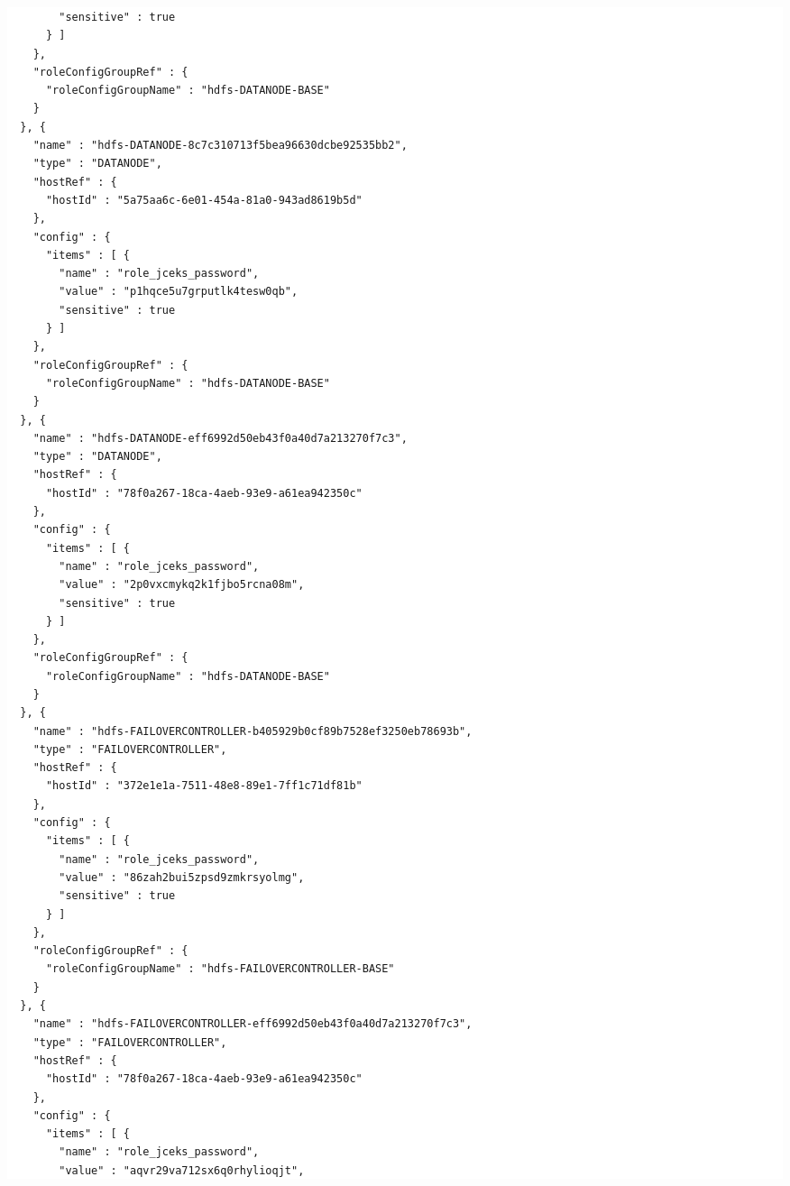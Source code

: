             "sensitive" : true
          } ]
        },
        "roleConfigGroupRef" : {
          "roleConfigGroupName" : "hdfs-DATANODE-BASE"
        }
      }, {
        "name" : "hdfs-DATANODE-8c7c310713f5bea96630dcbe92535bb2",
        "type" : "DATANODE",
        "hostRef" : {
          "hostId" : "5a75aa6c-6e01-454a-81a0-943ad8619b5d"
        },
        "config" : {
          "items" : [ {
            "name" : "role_jceks_password",
            "value" : "p1hqce5u7grputlk4tesw0qb",
            "sensitive" : true
          } ]
        },
        "roleConfigGroupRef" : {
          "roleConfigGroupName" : "hdfs-DATANODE-BASE"
        }
      }, {
        "name" : "hdfs-DATANODE-eff6992d50eb43f0a40d7a213270f7c3",
        "type" : "DATANODE",
        "hostRef" : {
          "hostId" : "78f0a267-18ca-4aeb-93e9-a61ea942350c"
        },
        "config" : {
          "items" : [ {
            "name" : "role_jceks_password",
            "value" : "2p0vxcmykq2k1fjbo5rcna08m",
            "sensitive" : true
          } ]
        },
        "roleConfigGroupRef" : {
          "roleConfigGroupName" : "hdfs-DATANODE-BASE"
        }
      }, {
        "name" : "hdfs-FAILOVERCONTROLLER-b405929b0cf89b7528ef3250eb78693b",
        "type" : "FAILOVERCONTROLLER",
        "hostRef" : {
          "hostId" : "372e1e1a-7511-48e8-89e1-7ff1c71df81b"
        },
        "config" : {
          "items" : [ {
            "name" : "role_jceks_password",
            "value" : "86zah2bui5zpsd9zmkrsyolmg",
            "sensitive" : true
          } ]
        },
        "roleConfigGroupRef" : {
          "roleConfigGroupName" : "hdfs-FAILOVERCONTROLLER-BASE"
        }
      }, {
        "name" : "hdfs-FAILOVERCONTROLLER-eff6992d50eb43f0a40d7a213270f7c3",
        "type" : "FAILOVERCONTROLLER",
        "hostRef" : {
          "hostId" : "78f0a267-18ca-4aeb-93e9-a61ea942350c"
        },
        "config" : {
          "items" : [ {
            "name" : "role_jceks_password",
            "value" : "aqvr29va712sx6q0rhylioqjt",